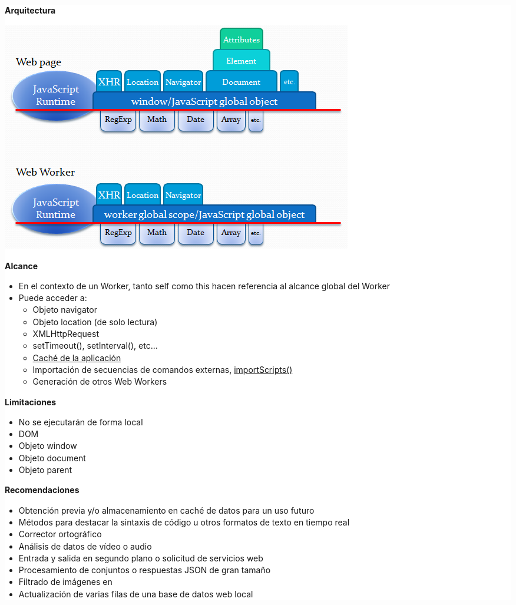 
**Arquitectura**

![ejemplo](../assets/clase5/16bdb307-63f3-4497-8b0f-7f20b2e3622b.png)



**Alcance**
- En el contexto de un Worker, tanto self como this hacen referencia al alcance global del Worker
- Puede acceder a:
	- Objeto navigator
	- Objeto location (de solo lectura)
	- XMLHttpRequest
	- setTimeout(), setInterval(), etc...
	- [Caché de la aplicación](https://developer.mozilla.org/es/docs/Web/API/Window/applicationCache)
	- Importación de secuencias de comandos externas, [importScripts()](https://developer.mozilla.org/en-US/docs/Web/API/WorkerGlobalScope/importScripts)
	- Generación de otros Web Workers

**Limitaciones**
- No se ejecutarán de forma local
- DOM
- Objeto window
- Objeto document
- Objeto parent


**Recomendaciones**

- Obtención previa y/o almacenamiento en caché de datos para un uso futuro
- Métodos para destacar la sintaxis de código u otros formatos de texto en tiempo real
- Corrector ortográfico
- Análisis de datos de vídeo o audio
- Entrada y salida en segundo plano o solicitud de servicios web
- Procesamiento de conjuntos o respuestas JSON de gran tamaño
- Filtrado de imágenes en <canvas>
- Actualización de varias filas de una base de datos web local

